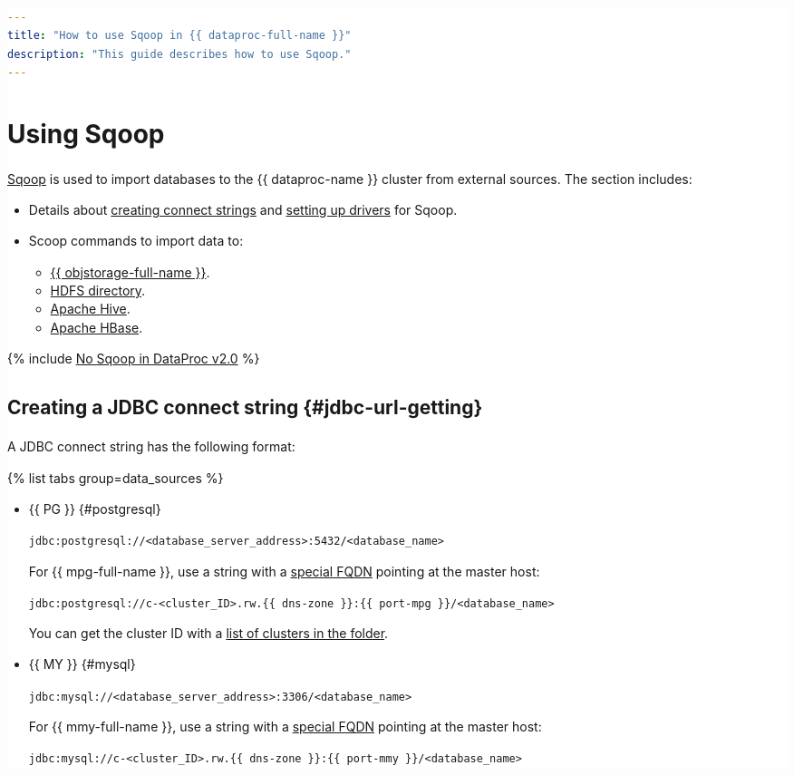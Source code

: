 ```yaml
---
title: "How to use Sqoop in {{ dataproc-full-name }}"
description: "This guide describes how to use Sqoop."
---
```


# Using Sqoop

[Sqoop](https://sqoop.apache.org/) is used to import databases to the {{ dataproc-name }} cluster from external sources. The section includes:

* Details about [creating connect strings](#jdbc-url-getting) and [setting up drivers](#driver-installation) for Sqoop.
* Scoop commands to import data to:

   * [{{ objstorage-full-name }}](#object-storage).
   * [HDFS directory](#hdfs).
   * [Apache Hive](#apache-hive).
   * [Apache HBase](#apache-hbase).

{% include [No Sqoop in DataProc v2.0](../../_includes/data-proc/no-sqoop-in-dataproc2.md) %}

## Creating a JDBC connect string {#jdbc-url-getting}

A JDBC connect string has the following format:

{% list tabs group=data_sources %}

- {{ PG }} {#postgresql}

   ```http
   jdbc:postgresql://<database_server_address>:5432/<database_name>
   ```

   For {{ mpg-full-name }}, use a string with a [special FQDN](../../managed-postgresql/operations/connect.md#fqdn-master) pointing at the master host:

   ```http
   jdbc:postgresql://c-<cluster_ID>.rw.{{ dns-zone }}:{{ port-mpg }}/<database_name>
   ```

   You can get the cluster ID with a [list of clusters in the folder](../../managed-postgresql/operations/cluster-list.md#list-clusters).

- {{ MY }} {#mysql}

   ```http
   jdbc:mysql://<database_server_address>:3306/<database_name>
   ```

   For {{ mmy-full-name }}, use a string with a [special FQDN](../../managed-mysql/operations/connect.md#fqdn-master) pointing at the master host:

   ```http
   jdbc:mysql://c-<cluster_ID>.rw.{{ dns-zone }}:{{ port-mmy }}/<database_name>
   ```
